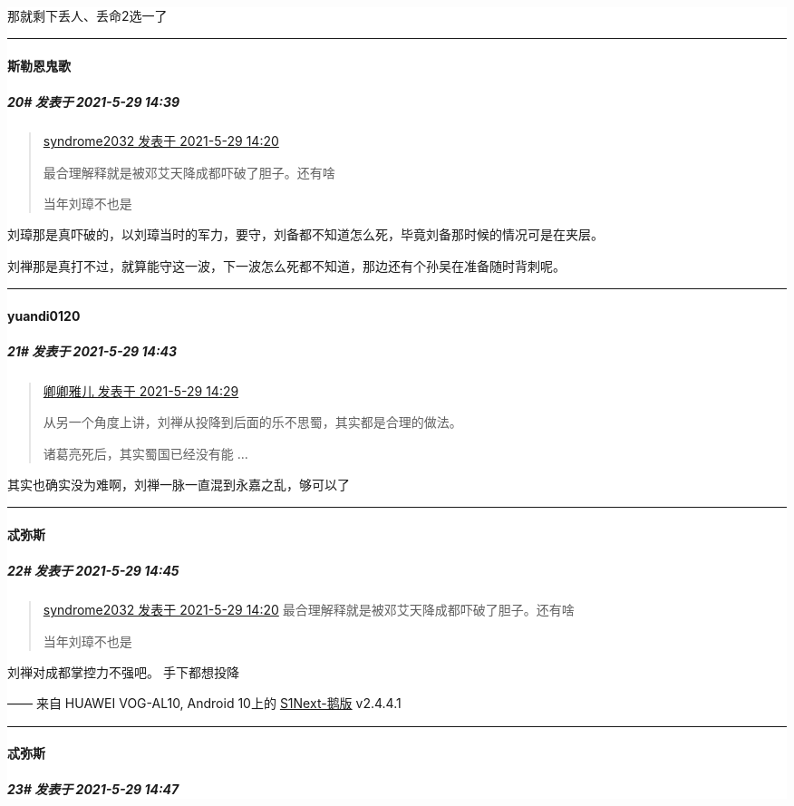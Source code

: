那就剩下丢人、丢命2选一了


*****

####  斯勒恩鬼歌  
##### 20#       发表于 2021-5-29 14:39


<blockquote><a href="httphttps://bbs.saraba1st.com/2b/forum.php?mod=redirect&amp;goto=findpost&amp;pid=51410946&amp;ptid=2006792" target="_blank">syndrome2032 发表于 2021-5-29 14:20</a>

最合理解释就是被邓艾天降成都吓破了胆子。还有啥


当年刘璋不也是</blockquote>
刘璋那是真吓破的，以刘璋当时的军力，要守，刘备都不知道怎么死，毕竟刘备那时候的情况可是在夹层。

刘禅那是真打不过，就算能守这一波，下一波怎么死都不知道，那边还有个孙吴在准备随时背刺呢。


*****

####  yuandi0120  
##### 21#       发表于 2021-5-29 14:43


<blockquote><a href="httphttps://bbs.saraba1st.com/2b/forum.php?mod=redirect&amp;goto=findpost&amp;pid=51411039&amp;ptid=2006792" target="_blank">卿卿雅儿 发表于 2021-5-29 14:29</a>

从另一个角度上讲，刘禅从投降到后面的乐不思蜀，其实都是合理的做法。

诸葛亮死后，其实蜀国已经没有能 ...</blockquote>
其实也确实没为难啊，刘禅一脉一直混到永嘉之乱，够可以了


*****

####  忒弥斯  
##### 22#       发表于 2021-5-29 14:45


<blockquote><a href="httphttps://bbs.saraba1st.com/2b/forum.php?mod=redirect&amp;goto=findpost&amp;pid=51410946&amp;ptid=2006792" target="_blank">syndrome2032 发表于 2021-5-29 14:20</a>
最合理解释就是被邓艾天降成都吓破了胆子。还有啥

当年刘璋不也是</blockquote>
刘禅对成都掌控力不强吧。
手下都想投降

—— 来自 HUAWEI VOG-AL10, Android 10上的 [S1Next-鹅版](https://github.com/ykrank/S1-Next/releases) v2.4.4.1


*****

####  忒弥斯  
##### 23#       发表于 2021-5-29 14:47

